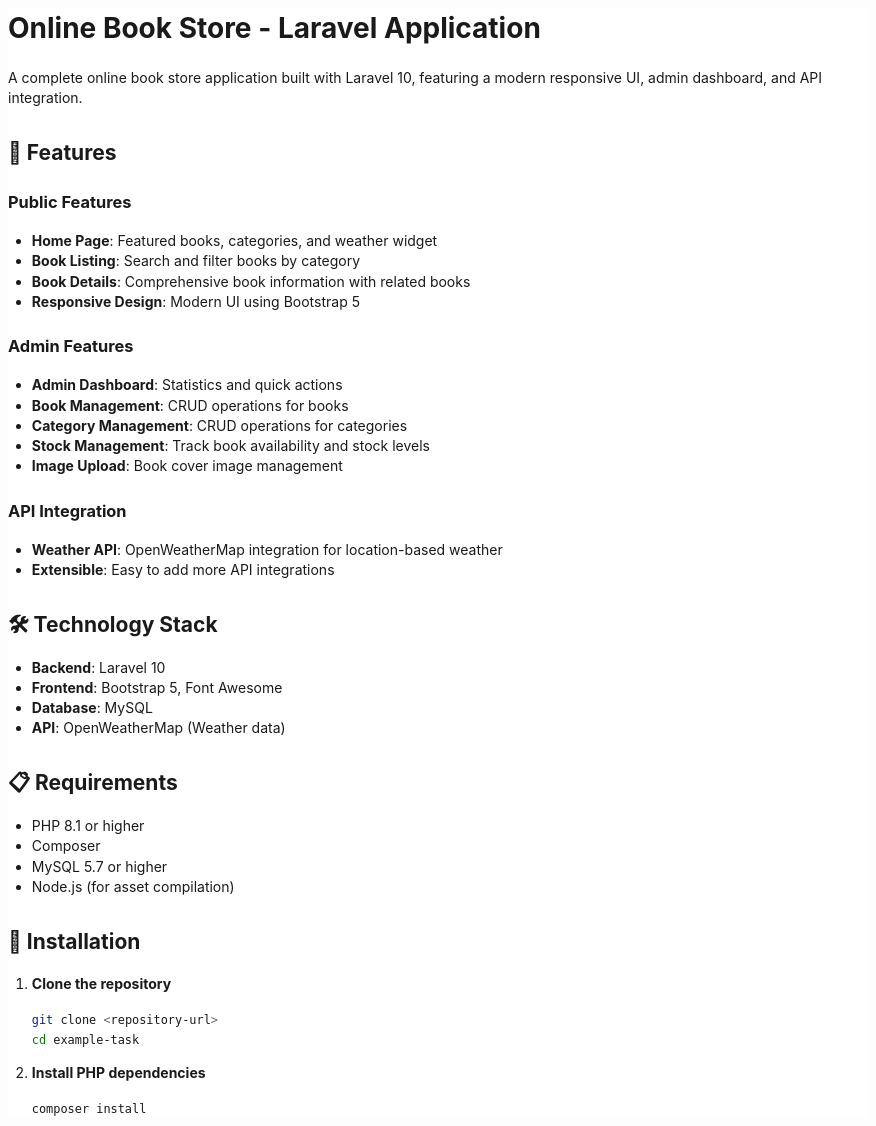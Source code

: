 # Online Book Store - Laravel Application

A complete online book store application built with Laravel 10, featuring a modern responsive UI, admin dashboard, and API integration.

## 🚀 Features

### Public Features
- **Home Page**: Featured books, categories, and weather widget
- **Book Listing**: Search and filter books by category
- **Book Details**: Comprehensive book information with related books
- **Responsive Design**: Modern UI using Bootstrap 5

### Admin Features
- **Admin Dashboard**: Statistics and quick actions
- **Book Management**: CRUD operations for books
- **Category Management**: CRUD operations for categories
- **Stock Management**: Track book availability and stock levels
- **Image Upload**: Book cover image management

### API Integration
- **Weather API**: OpenWeatherMap integration for location-based weather
- **Extensible**: Easy to add more API integrations

## 🛠️ Technology Stack

- **Backend**: Laravel 10
- **Frontend**: Bootstrap 5, Font Awesome
- **Database**: MySQL
- **API**: OpenWeatherMap (Weather data)

## 📋 Requirements

- PHP 8.1 or higher
- Composer
- MySQL 5.7 or higher
- Node.js (for asset compilation)

## 🚀 Installation

1. **Clone the repository**
   ```bash
   git clone <repository-url>
   cd example-task
   ```

2. **Install PHP dependencies**
   ```bash
   composer install
   ```
